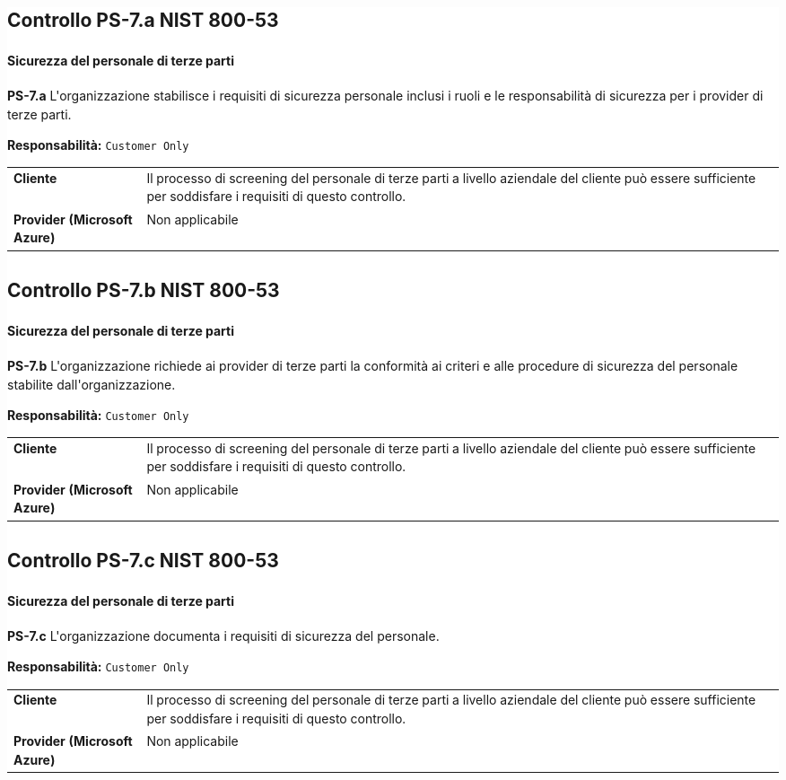 
 ## <a name="nist-800-53-control-ps-7a"></a>Controllo PS-7.a NIST 800-53

#### <a name="third-party-personnel-security"></a>Sicurezza del personale di terze parti

**PS-7.a** L'organizzazione stabilisce i requisiti di sicurezza personale inclusi i ruoli e le responsabilità di sicurezza per i provider di terze parti.

**Responsabilità:** `Customer Only`

|||
|---|---|
| **Cliente** | Il processo di screening del personale di terze parti a livello aziendale del cliente può essere sufficiente per soddisfare i requisiti di questo controllo. |
| **Provider (Microsoft Azure)** | Non applicabile |


 ## <a name="nist-800-53-control-ps-7b"></a>Controllo PS-7.b NIST 800-53

#### <a name="third-party-personnel-security"></a>Sicurezza del personale di terze parti

**PS-7.b** L'organizzazione richiede ai provider di terze parti la conformità ai criteri e alle procedure di sicurezza del personale stabilite dall'organizzazione.

**Responsabilità:** `Customer Only`

|||
|---|---|
| **Cliente** | Il processo di screening del personale di terze parti a livello aziendale del cliente può essere sufficiente per soddisfare i requisiti di questo controllo. |
| **Provider (Microsoft Azure)** | Non applicabile |


 ## <a name="nist-800-53-control-ps-7c"></a>Controllo PS-7.c NIST 800-53

#### <a name="third-party-personnel-security"></a>Sicurezza del personale di terze parti

**PS-7.c** L'organizzazione documenta i requisiti di sicurezza del personale.

**Responsabilità:** `Customer Only`

|||
|---|---|
| **Cliente** | Il processo di screening del personale di terze parti a livello aziendale del cliente può essere sufficiente per soddisfare i requisiti di questo controllo. |
| **Provider (Microsoft Azure)** | Non applicabile |

